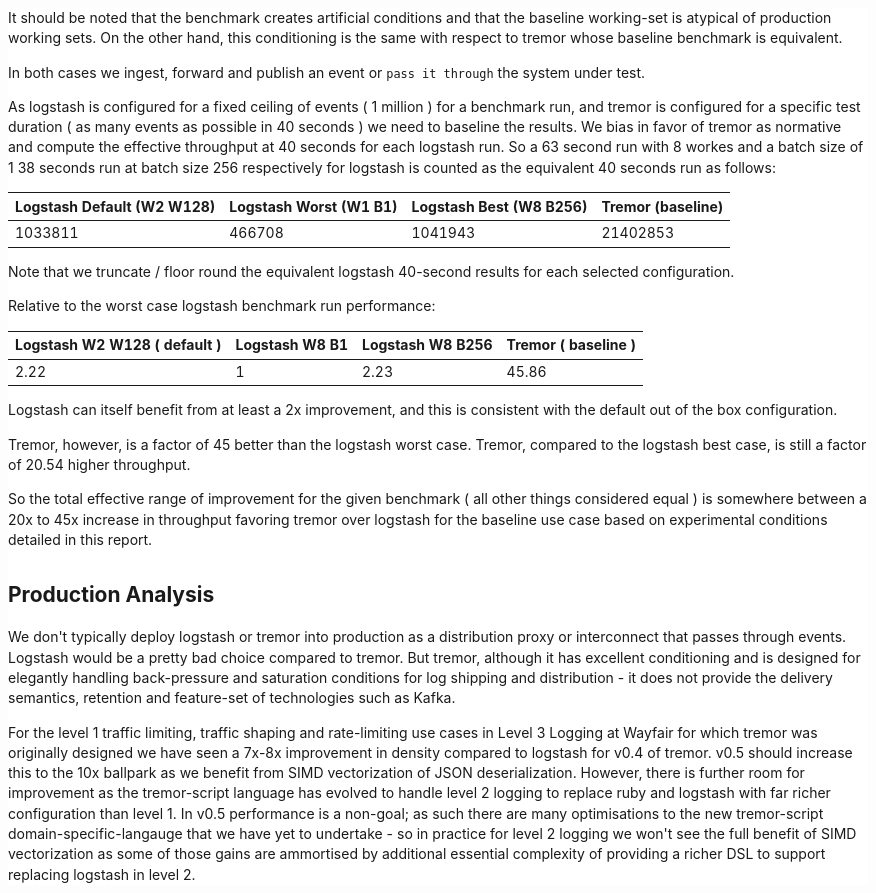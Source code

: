 It should be noted that the benchmark creates artificial conditions and that the baseline working-set is atypical of production working sets. On the other hand, this conditioning is the same with respect to tremor whose baseline benchmark is equivalent.

In both cases we ingest, forward and publish an event or `pass it through` the system under test.

As logstash is configured for a fixed ceiling of events ( 1 million ) for a benchmark run, and tremor is configured for a specific test duration ( as many events as possible in 40 seconds ) we need to baseline the results. We bias in favor of tremor as normative and compute the effective throughput at 40 seconds for each logstash run. So a 63 second run with 8 workes and a batch size of 1 38 seconds run at batch size 256 respectively for logstash is counted as the equivalent 40 seconds run as follows:

| Logstash Default (W2 W128) | Logstash Worst (W1 B1) | Logstash Best (W8 B256) | Tremor (baseline) |
|----------------------------|------------------------|-------------------------|-------------------|
| 1033811                    | 466708                 | 1041943                 | 21402853          |

Note that we truncate / floor round the equivalent logstash 40-second results for each selected configuration.

Relative to the worst case logstash benchmark run performance:

| Logstash W2 W128 ( default ) | Logstash W8 B1 | Logstash W8 B256 | Tremor ( baseline ) |
|------------------------------|----------------|------------------|---------------------|
| 2.22                         | 1              | 2.23             | 45.86               |

Logstash can itself benefit from at least a 2x improvement, and this is consistent with the default out of the box configuration.

Tremor, however, is a factor of 45 better than the logstash worst case. Tremor, compared to the logstash best case, is still a factor of 20.54 higher throughput.

So the total effective range of improvement for the given benchmark ( all other things considered equal ) is somewhere between a 20x to 45x increase in throughput favoring tremor over logstash for the baseline use case based on experimental conditions detailed in this report.

## Production Analysis

We don't typically deploy logstash or tremor into production as a distribution proxy or interconnect that passes through events. Logstash would be a pretty bad choice compared to tremor. But tremor, although it has excellent conditioning and is designed for elegantly handling back-pressure and saturation conditions for log shipping and distribution - it does not provide the delivery semantics, retention and feature-set of technologies such as Kafka.

For the level 1 traffic limiting, traffic shaping and rate-limiting use cases in Level 3 Logging at Wayfair for which tremor was originally designed we have seen a 7x-8x improvement in density compared to logstash for v0.4 of tremor. v0.5 should increase this to the 10x ballpark as we benefit from SIMD vectorization of JSON deserialization. However, there is further room for improvement as the tremor-script language has evolved to handle level 2 logging to replace ruby and logstash with far richer configuration than level 1. In v0.5 performance is a non-goal; as such there are many optimisations to the new tremor-script domain-specific-langauge that we have yet to undertake - so in practice for level 2 logging we won't see the full benefit of SIMD vectorization as some of those gains are ammortised by additional essential complexity of providing a richer DSL to support replacing logstash in level 2.

